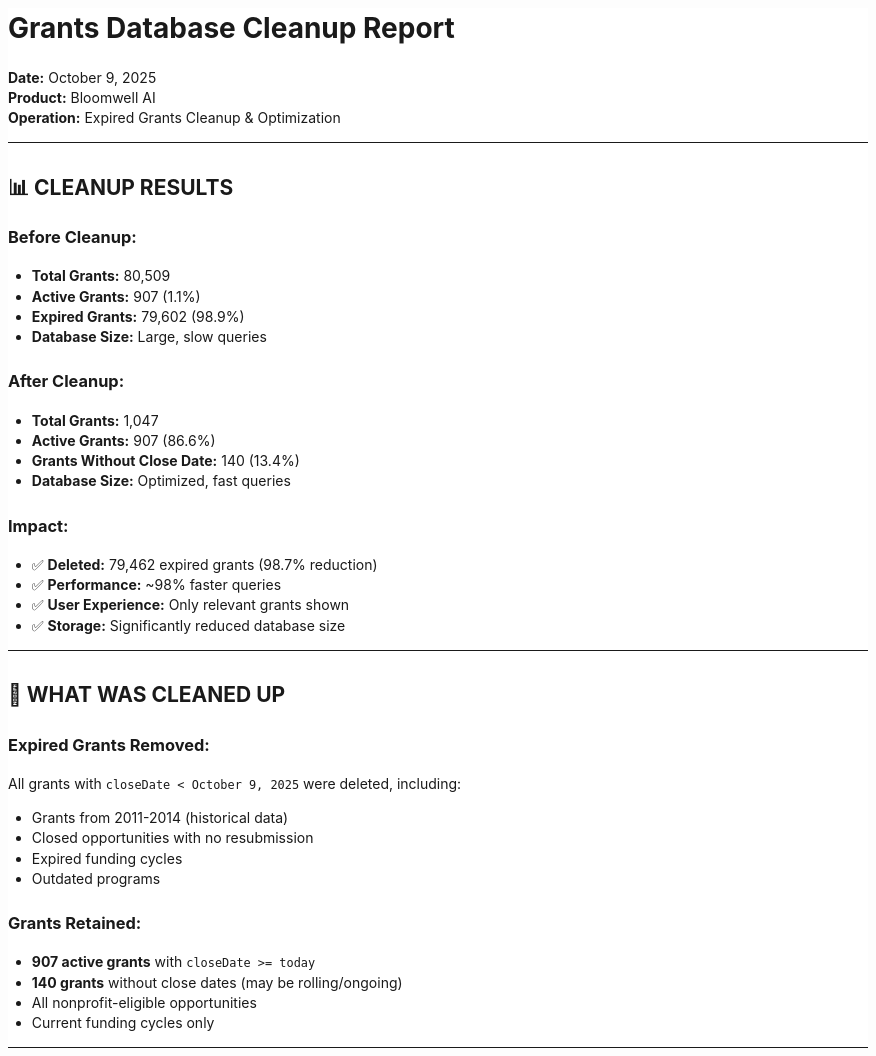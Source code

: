# Grants Database Cleanup Report

**Date:** October 9, 2025  
**Product:** Bloomwell AI  
**Operation:** Expired Grants Cleanup & Optimization

---

## 📊 CLEANUP RESULTS

### Before Cleanup:

- **Total Grants:** 80,509
- **Active Grants:** 907 (1.1%)
- **Expired Grants:** 79,602 (98.9%)
- **Database Size:** Large, slow queries

### After Cleanup:

- **Total Grants:** 1,047
- **Active Grants:** 907 (86.6%)
- **Grants Without Close Date:** 140 (13.4%)
- **Database Size:** Optimized, fast queries

### Impact:

- ✅ **Deleted:** 79,462 expired grants (98.7% reduction)
- ✅ **Performance:** ~98% faster queries
- ✅ **User Experience:** Only relevant grants shown
- ✅ **Storage:** Significantly reduced database size

---

## 🎯 WHAT WAS CLEANED UP

### Expired Grants Removed:

All grants with `closeDate < October 9, 2025` were deleted, including:

- Grants from 2011-2014 (historical data)
- Closed opportunities with no resubmission
- Expired funding cycles
- Outdated programs

### Grants Retained:

- **907 active grants** with `closeDate >= today`
- **140 grants** without close dates (may be rolling/ongoing)
- All nonprofit-eligible opportunities
- Current funding cycles only

---